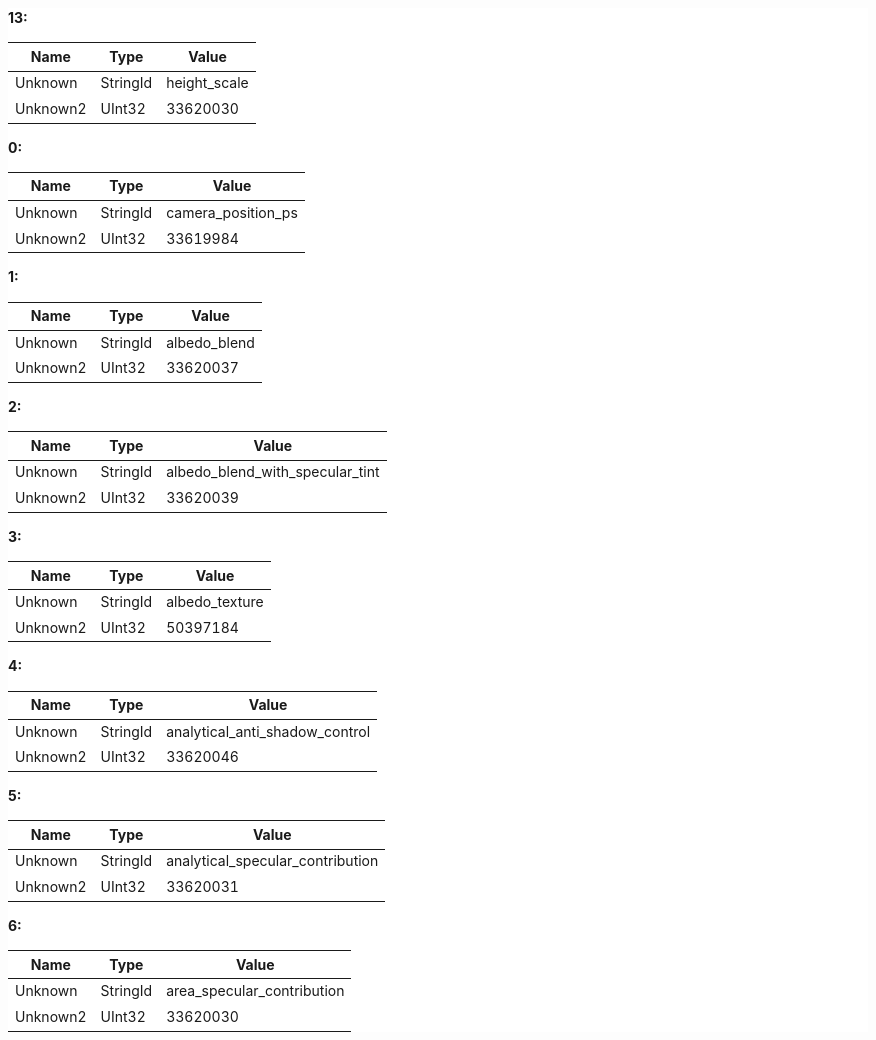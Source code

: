 
**13:**

Name	| Type	| Value
---	|---	|---	|
Unknown	|StringId	|height_scale
Unknown2	|UInt32	|33620030


**0:**

Name	| Type	| Value
---	|---	|---	|
Unknown	|StringId	|camera_position_ps
Unknown2	|UInt32	|33619984


**1:**

Name	| Type	| Value
---	|---	|---	|
Unknown	|StringId	|albedo_blend
Unknown2	|UInt32	|33620037


**2:**

Name	| Type	| Value
---	|---	|---	|
Unknown	|StringId	|albedo_blend_with_specular_tint
Unknown2	|UInt32	|33620039


**3:**

Name	| Type	| Value
---	|---	|---	|
Unknown	|StringId	|albedo_texture
Unknown2	|UInt32	|50397184


**4:**

Name	| Type	| Value
---	|---	|---	|
Unknown	|StringId	|analytical_anti_shadow_control
Unknown2	|UInt32	|33620046


**5:**

Name	| Type	| Value
---	|---	|---	|
Unknown	|StringId	|analytical_specular_contribution
Unknown2	|UInt32	|33620031


**6:**

Name	| Type	| Value
---	|---	|---	|
Unknown	|StringId	|area_specular_contribution
Unknown2	|UInt32	|33620030
